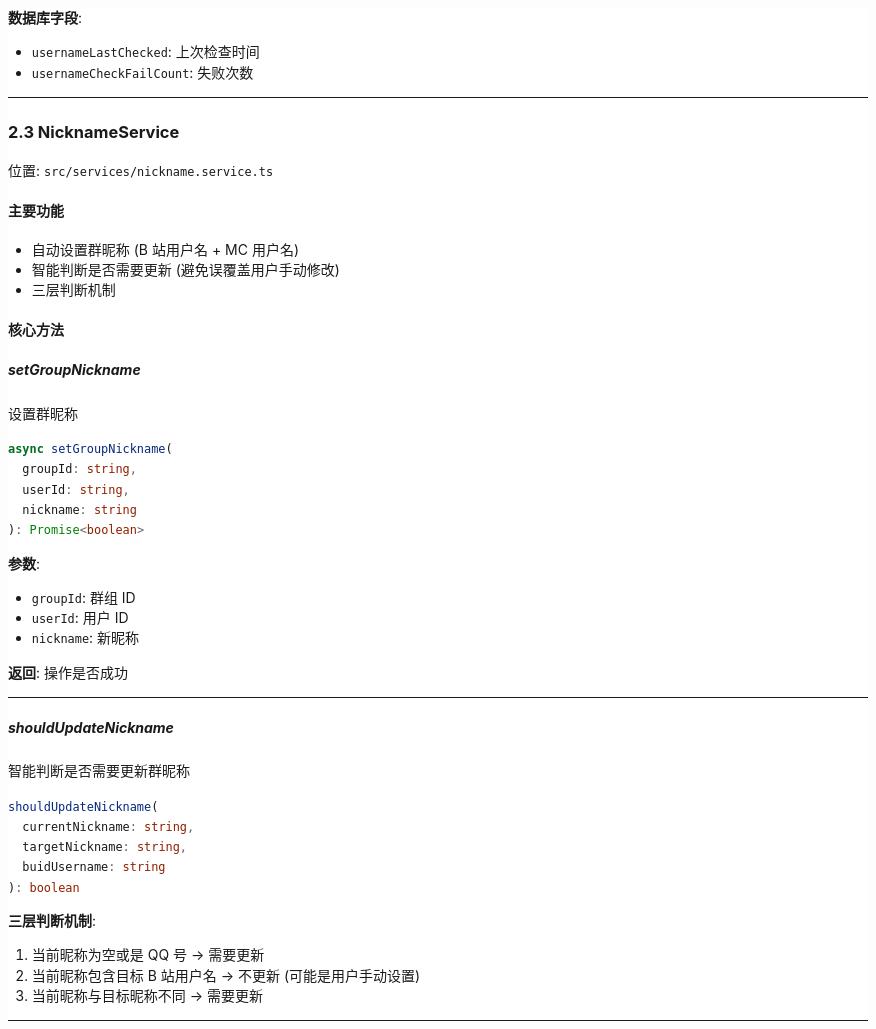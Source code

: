 **数据库字段**:
- `usernameLastChecked`: 上次检查时间
- `usernameCheckFailCount`: 失败次数

---

### 2.3 NicknameService

位置: `src/services/nickname.service.ts`

#### 主要功能

- 自动设置群昵称 (B 站用户名 + MC 用户名)
- 智能判断是否需要更新 (避免误覆盖用户手动修改)
- 三层判断机制

#### 核心方法

##### setGroupNickname

设置群昵称

```typescript
async setGroupNickname(
  groupId: string,
  userId: string,
  nickname: string
): Promise<boolean>
```

**参数**:
- `groupId`: 群组 ID
- `userId`: 用户 ID
- `nickname`: 新昵称

**返回**: 操作是否成功

---

##### shouldUpdateNickname

智能判断是否需要更新群昵称

```typescript
shouldUpdateNickname(
  currentNickname: string,
  targetNickname: string,
  buidUsername: string
): boolean
```

**三层判断机制**:
1. 当前昵称为空或是 QQ 号 → 需要更新
2. 当前昵称包含目标 B 站用户名 → 不更新 (可能是用户手动设置)
3. 当前昵称与目标昵称不同 → 需要更新

---
